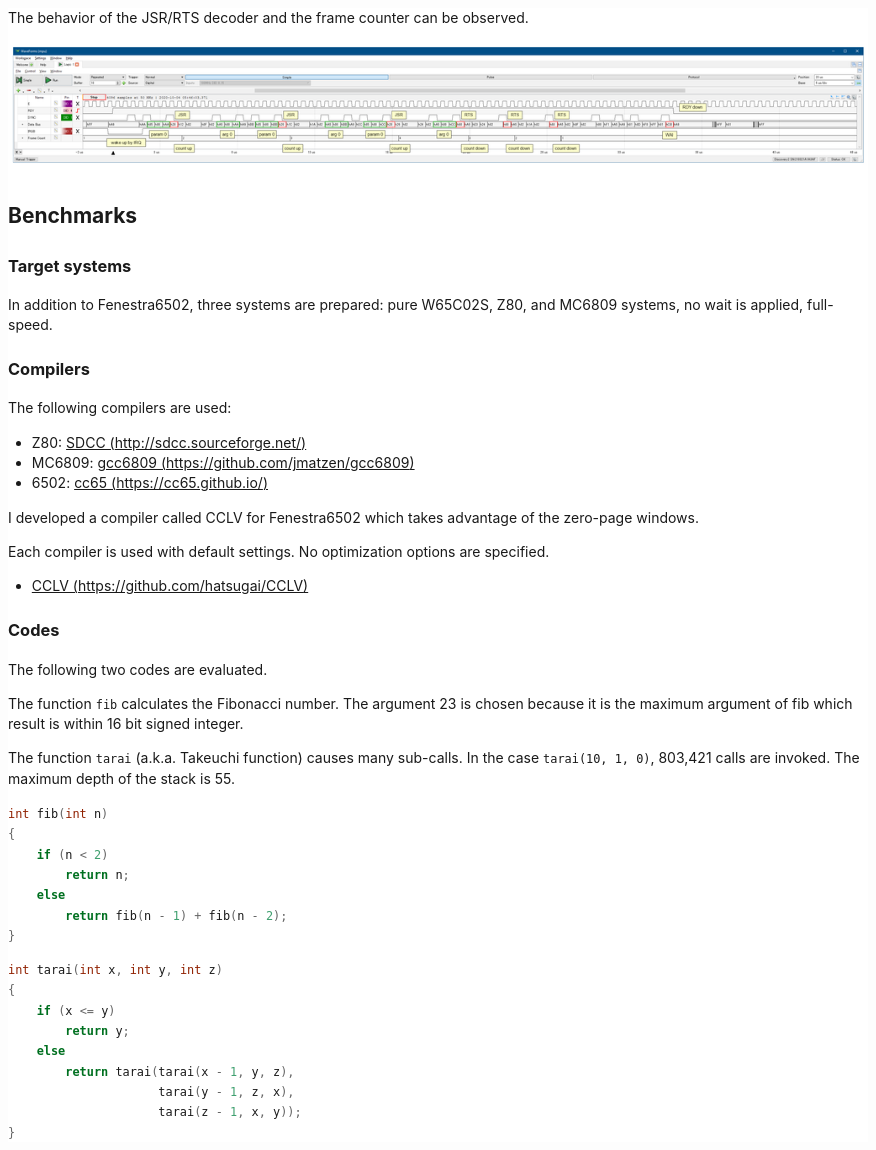 The behavior of the JSR/RTS decoder and the frame counter can be observed.

![seq](https://github.com/hatsugai/Fenestra6502/blob/images/sequence.png)

## Benchmarks

### Target systems

In addition to Fenestra6502, three systems are prepared: pure W65C02S, Z80, and MC6809 systems, no wait is applied, full-speed.

### Compilers

The following compilers are used:

- Z80: [SDCC (http://sdcc.sourceforge.net/)](http://sdcc.sourceforge.net/)
- MC6809: [gcc6809 (https://github.com/jmatzen/gcc6809)](https://github.com/jmatzen/gcc6809)
- 6502: [cc65 (https://cc65.github.io/)](https://cc65.github.io/)

I developed a compiler called CCLV for Fenestra6502 which takes advantage of the zero-page windows.

Each compiler is used with default settings. No optimization options are specified.

- [CCLV (https://github.com/hatsugai/CCLV)](https://github.com/hatsugai/CCLV)

### Codes

The following two codes are evaluated.

The function `fib` calculates the Fibonacci number. The argument 23 is chosen because it is the maximum argument of fib which result is within 16 bit signed integer.

The function `tarai` (a.k.a. Takeuchi function) causes many sub-calls. In the case `tarai(10, 1, 0)`, 803,421 calls are invoked. The maximum depth of the stack is 55.

```C
int fib(int n)
{
    if (n < 2)
        return n;
    else
        return fib(n - 1) + fib(n - 2);
}
```

```C
int tarai(int x, int y, int z)
{
    if (x <= y)
        return y;
    else
        return tarai(tarai(x - 1, y, z),
                     tarai(y - 1, z, x),
                     tarai(z - 1, x, y));
}
```
